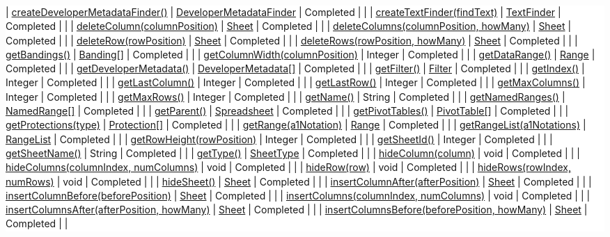 | [createDeveloperMetadataFinder()](https://developers.google.com/apps-script/reference/spreadsheet/sheet#createDeveloperMetadataFinder()) | [DeveloperMetadataFinder](#developermetadatafinder) | Completed | |
| [createTextFinder(findText)](https://developers.google.com/apps-script/reference/spreadsheet/sheet#createTextFinder(String)) | [TextFinder](#textfinder) | Completed | |
| [deleteColumn(columnPosition)](https://developers.google.com/apps-script/reference/spreadsheet/sheet#deleteColumn(Integer)) | [Sheet](#sheet) | Completed | |
| [deleteColumns(columnPosition, howMany)](https://developers.google.com/apps-script/reference/spreadsheet/sheet#deleteColumns(Integer,Integer)) | [Sheet](#sheet) | Completed | |
| [deleteRow(rowPosition)](https://developers.google.com/apps-script/reference/spreadsheet/sheet#deleteRow(Integer)) | [Sheet](#sheet) | Completed | |
| [deleteRows(rowPosition, howMany)](https://developers.google.com/apps-script/reference/spreadsheet/sheet#deleteRows(Integer,Integer)) | [Sheet](#sheet) | Completed | |
| [getBandings()](https://developers.google.com/apps-script/reference/spreadsheet/sheet#getBandings()) | [Banding[]](#banding) | Completed | |
| [getColumnWidth(columnPosition)](https://developers.google.com/apps-script/reference/spreadsheet/sheet#getColumnWidth(Integer)) | Integer | Completed | |
| [getDataRange()](https://developers.google.com/apps-script/reference/spreadsheet/sheet#getDataRange()) | [Range](#range) | Completed | |
| [getDeveloperMetadata()](https://developers.google.com/apps-script/reference/spreadsheet/sheet#getDeveloperMetadata()) | [DeveloperMetadata[]](#developermetadata) | Completed | |
| [getFilter()](https://developers.google.com/apps-script/reference/spreadsheet/sheet#getFilter()) | [Filter](#filter) | Completed | |
| [getIndex()](https://developers.google.com/apps-script/reference/spreadsheet/sheet#getIndex()) | Integer | Completed | |
| [getLastColumn()](https://developers.google.com/apps-script/reference/spreadsheet/sheet#getLastColumn()) | Integer | Completed | |
| [getLastRow()](https://developers.google.com/apps-script/reference/spreadsheet/sheet#getLastRow()) | Integer | Completed | |
| [getMaxColumns()](https://developers.google.com/apps-script/reference/spreadsheet/sheet#getMaxColumns()) | Integer | Completed | |
| [getMaxRows()](https://developers.google.com/apps-script/reference/spreadsheet/sheet#getMaxRows()) | Integer | Completed | |
| [getName()](https://developers.google.com/apps-script/reference/spreadsheet/sheet#getName()) | String | Completed | |
| [getNamedRanges()](https://developers.google.com/apps-script/reference/spreadsheet/sheet#getNamedRanges()) | [NamedRange[]](#namedrange) | Completed | |
| [getParent()](https://developers.google.com/apps-script/reference/spreadsheet/sheet#getParent()) | [Spreadsheet](#spreadsheet) | Completed | |
| [getPivotTables()](https://developers.google.com/apps-script/reference/spreadsheet/sheet#getPivotTables()) | [PivotTable[]](#pivottable) | Completed | |
| [getProtections(type)](https://developers.google.com/apps-script/reference/spreadsheet/sheet#getProtections(ProtectionType)) | [Protection[]](#protection) | Completed | |
| [getRange(a1Notation)](https://developers.google.com/apps-script/reference/spreadsheet/sheet#getRange(String)) | [Range](#range) | Completed | |
| [getRangeList(a1Notations)](https://developers.google.com/apps-script/reference/spreadsheet/sheet#getRangeList(String)) | [RangeList](#rangelist) | Completed | |
| [getRowHeight(rowPosition)](https://developers.google.com/apps-script/reference/spreadsheet/sheet#getRowHeight(Integer)) | Integer | Completed | |
| [getSheetId()](https://developers.google.com/apps-script/reference/spreadsheet/sheet#getSheetId()) | Integer | Completed | |
| [getSheetName()](https://developers.google.com/apps-script/reference/spreadsheet/sheet#getSheetName()) | String | Completed | |
| [getType()](https://developers.google.com/apps-script/reference/spreadsheet/sheet#getType()) | [SheetType](https://developers.google.com/apps-script/reference/spreadsheet/sheet-type) | Completed | |
| [hideColumn(column)](https://developers.google.com/apps-script/reference/spreadsheet/sheet#hideColumn(Range)) | void | Completed | |
| [hideColumns(columnIndex, numColumns)](https://developers.google.com/apps-script/reference/spreadsheet/sheet#hideColumns(Integer,Integer)) | void | Completed | |
| [hideRow(row)](https://developers.google.com/apps-script/reference/spreadsheet/sheet#hideRow(Range)) | void | Completed | |
| [hideRows(rowIndex, numRows)](https://developers.google.com/apps-script/reference/spreadsheet/sheet#hideRows(Integer,Integer)) | void | Completed | |
| [hideSheet()](https://developers.google.com/apps-script/reference/spreadsheet/sheet#hideSheet()) | [Sheet](#sheet) | Completed | |
| [insertColumnAfter(afterPosition)](https://developers.google.com/apps-script/reference/spreadsheet/sheet#insertColumnAfter(Integer)) | [Sheet](#sheet) | Completed | |
| [insertColumnBefore(beforePosition)](https://developers.google.com/apps-script/reference/spreadsheet/sheet#insertColumnBefore(Integer)) | [Sheet](#sheet) | Completed | |
| [insertColumns(columnIndex, numColumns)](https://developers.google.com/apps-script/reference/spreadsheet/sheet#insertColumns(Integer,Integer)) | void | Completed | |
| [insertColumnsAfter(afterPosition, howMany)](https://developers.google.com/apps-script/reference/spreadsheet/sheet#insertColumnsAfter(Integer,Integer)) | [Sheet](#sheet) | Completed | |
| [insertColumnsBefore(beforePosition, howMany)](https://developers.google.com/apps-script/reference/spreadsheet/sheet#insertColumnsBefore(Integer,Integer)) | [Sheet](#sheet) | Completed | |